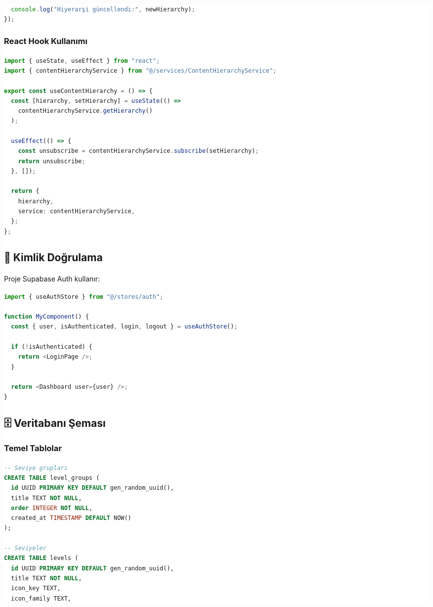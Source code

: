 ```typescript
  console.log("Hiyerarşi güncellendi:", newHierarchy);
});
```

### React Hook Kullanımı

```typescript
import { useState, useEffect } from "react";
import { contentHierarchyService } from "@/services/ContentHierarchyService";

export const useContentHierarchy = () => {
  const [hierarchy, setHierarchy] = useState(() =>
    contentHierarchyService.getHierarchy()
  );

  useEffect(() => {
    const unsubscribe = contentHierarchyService.subscribe(setHierarchy);
    return unsubscribe;
  }, []);

  return {
    hierarchy,
    service: contentHierarchyService,
  };
};
```

## 🔐 Kimlik Doğrulama

Proje Supabase Auth kullanır:

```typescript
import { useAuthStore } from "@/stores/auth";

function MyComponent() {
  const { user, isAuthenticated, login, logout } = useAuthStore();

  if (!isAuthenticated) {
    return <LoginPage />;
  }

  return <Dashboard user={user} />;
}
```

## 🗄️ Veritabanı Şeması

### Temel Tablolar

```sql
-- Seviye grupları
CREATE TABLE level_groups (
  id UUID PRIMARY KEY DEFAULT gen_random_uuid(),
  title TEXT NOT NULL,
  order INTEGER NOT NULL,
  created_at TIMESTAMP DEFAULT NOW()
);

-- Seviyeler
CREATE TABLE levels (
  id UUID PRIMARY KEY DEFAULT gen_random_uuid(),
  title TEXT NOT NULL,
  icon_key TEXT,
  icon_family TEXT,
```